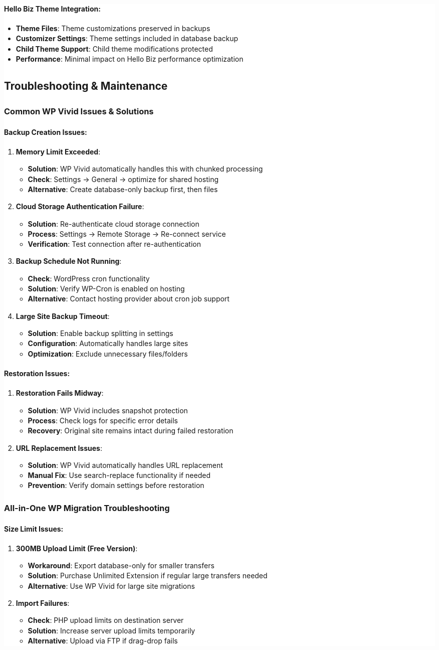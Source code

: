 #### Hello Biz Theme Integration:
- **Theme Files**: Theme customizations preserved in backups
- **Customizer Settings**: Theme settings included in database backup
- **Child Theme Support**: Child theme modifications protected
- **Performance**: Minimal impact on Hello Biz performance optimization

## Troubleshooting & Maintenance

### Common WP Vivid Issues & Solutions

#### Backup Creation Issues:
1. **Memory Limit Exceeded**:
   - **Solution**: WP Vivid automatically handles this with chunked processing
   - **Check**: Settings → General → optimize for shared hosting
   - **Alternative**: Create database-only backup first, then files

2. **Cloud Storage Authentication Failure**:
   - **Solution**: Re-authenticate cloud storage connection
   - **Process**: Settings → Remote Storage → Re-connect service
   - **Verification**: Test connection after re-authentication

3. **Backup Schedule Not Running**:
   - **Check**: WordPress cron functionality
   - **Solution**: Verify WP-Cron is enabled on hosting
   - **Alternative**: Contact hosting provider about cron job support

4. **Large Site Backup Timeout**:
   - **Solution**: Enable backup splitting in settings
   - **Configuration**: Automatically handles large sites
   - **Optimization**: Exclude unnecessary files/folders

#### Restoration Issues:
1. **Restoration Fails Midway**:
   - **Solution**: WP Vivid includes snapshot protection
   - **Process**: Check logs for specific error details
   - **Recovery**: Original site remains intact during failed restoration

2. **URL Replacement Issues**:
   - **Solution**: WP Vivid automatically handles URL replacement
   - **Manual Fix**: Use search-replace functionality if needed
   - **Prevention**: Verify domain settings before restoration

### All-in-One WP Migration Troubleshooting

#### Size Limit Issues:
1. **300MB Upload Limit (Free Version)**:
   - **Workaround**: Export database-only for smaller transfers
   - **Solution**: Purchase Unlimited Extension if regular large transfers needed
   - **Alternative**: Use WP Vivid for large site migrations

2. **Import Failures**:
   - **Check**: PHP upload limits on destination server
   - **Solution**: Increase server upload limits temporarily
   - **Alternative**: Upload via FTP if drag-drop fails
